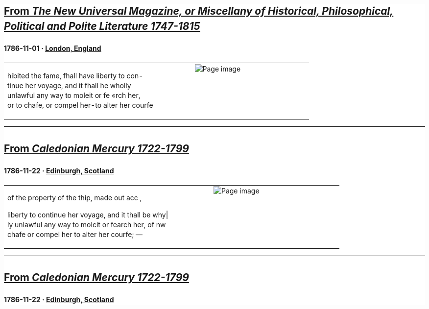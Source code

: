 
## [From _The New Universal Magazine, or Miscellany of Historical, Philosophical, Political and Polite Literature 1747-1815_](https://archive.org/details/sim_new-universal-magazine-or-miscellany_1786-11_79_552/page/n43/mode/1up?view=theater)

#### 1786-11-01 &middot; [London, England](http://dbpedia.org/resource/London)

<table style="width: 100%;"><tr><td style="width: 50%">

  
hibited the fame, fhall have liberty to con-  
tinue her voyage, and it fhall he wholly  
unlawful any way to moleit or fe «rch her,  
or to chafe, or compel her-to alter her courfe
</td><td style="width: 50%; max-height: 75%; margin: auto; display: block;">
<img alt="Page image" src="https://iiif.archive.org/image/iiif/2/sim_new-universal-magazine-or-miscellany_1786-11_79_552%2Fsim_new-universal-magazine-or-miscellany_1786-11_79_552_jp2.zip%2Fsim_new-universal-magazine-or-miscellany_1786-11_79_552_jp2%2Fsim_new-universal-magazine-or-miscellany_1786-11_79_552_0043.jp2/pct:22.69094138543517,77.48893805309734,32.01598579040853,4.756637168141593/600,/0/default.jpg"/>
</td>
</tr></table>

---

## [From _Caledonian Mercury 1722-1799_](https://archive.org/details/sim_caledonian-mercury_1786-11-22_10173/page/n1/mode/1up?view=theater)

#### 1786-11-22 &middot; [Edinburgh, Scotland](http://dbpedia.org/resource/Edinburgh)

<table style="width: 100%;"><tr><td style="width: 50%">

  
of the property of the thip, made out acc ,  
  
liberty to continue her voyage, and it thall be why|  
ly unlawful any way to molcit or fearch her, of nw  
chafe or compel her to alter her courfe; — 
</td><td style="width: 50%; max-height: 75%; margin: auto; display: block;">
<img alt="Page image" src="https://iiif.archive.org/image/iiif/2/sim_caledonian-mercury_1786-11-22_10173%2Fsim_caledonian-mercury_1786-11-22_10173_jp2.zip%2Fsim_caledonian-mercury_1786-11-22_10173_jp2%2Fsim_caledonian-mercury_1786-11-22_10173_0001.jp2/pct:75.80508474576271,29.1126179245283,19.449152542372882,4.43691037735849/600,/0/default.jpg"/>
</td>
</tr></table>

---

## [From _Caledonian Mercury 1722-1799_](https://archive.org/details/sim_caledonian-mercury_1786-11-22_10173/page/n1/mode/1up?view=theater)

#### 1786-11-22 &middot; [Edinburgh, Scotland](http://dbpedia.org/resource/Edinburgh)
